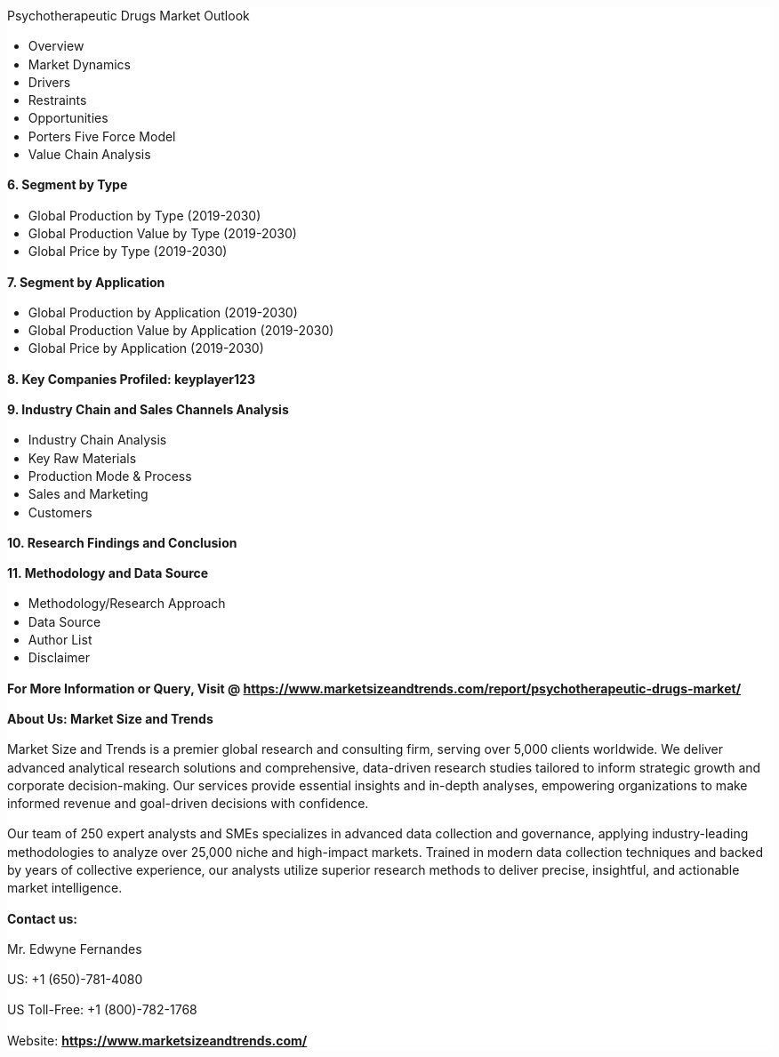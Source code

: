 Psychotherapeutic Drugs Market Outlook</strong></p><ul><li>Overview</li><li>Market Dynamics</li><li>Drivers</li><li>Restraints</li><li>Opportunities</li><li>Porters Five Force Model</li><li>Value Chain Analysis&nbsp;</li></ul><p><strong>6. Segment by Type</strong></p><ul><li>Global Production by Type (2019-2030)</li><li>Global Production Value by Type (2019-2030)</li><li>Global Price by Type (2019-2030)</li></ul><p><strong>7. Segment by Application</strong></p><ul><li>Global Production by Application (2019-2030)</li><li>Global Production Value by Application (2019-2030)</li><li>Global Price by Application (2019-2030)</li></ul><p><strong>8. Key Companies Profiled: keyplayer123</strong></p><p><strong>9. Industry Chain and Sales Channels Analysis</strong></p><ul><li>Industry Chain Analysis</li><li>Key Raw Materials</li><li>Production Mode &amp; Process</li><li>Sales and Marketing</li><li>Customers</li></ul><p><strong>10. Research Findings and Conclusion</strong></p><p><strong>11. Methodology and Data Source</strong></p><ul><li>Methodology/Research Approach</li><li>Data Source</li><li>Author List</li><li>Disclaimer</li></ul></p><p><strong>For More Information or Query, Visit @ <a href="https://www.marketsizeandtrends.com/report/psychotherapeutic-drugs-market/">https://www.marketsizeandtrends.com/report/psychotherapeutic-drugs-market/</a></strong></p><p><strong>About Us: Market Size and Trends</strong></p><p>Market Size and Trends is a premier global research and consulting firm, serving over 5,000 clients worldwide. We deliver advanced analytical research solutions and comprehensive, data-driven research studies tailored to inform strategic growth and corporate decision-making. Our services provide essential insights and in-depth analyses, empowering organizations to make informed revenue and goal-driven decisions with confidence.</p><p>Our team of 250 expert analysts and SMEs specializes in advanced data collection and governance, applying industry-leading methodologies to analyze over 25,000 niche and high-impact markets. Trained in modern data collection techniques and backed by years of collective experience, our analysts utilize superior research methods to deliver precise, insightful, and actionable market intelligence.</p><p><strong>Contact us:</strong></p><p>Mr. Edwyne Fernandes</p><p>US: +1 (650)-781-4080</p><p>US Toll-Free: +1 (800)-782-1768</p><p>Website: <strong><a href="https://www.marketsizeandtrends.com/">https://www.marketsizeandtrends.com/</a></strong></p>
